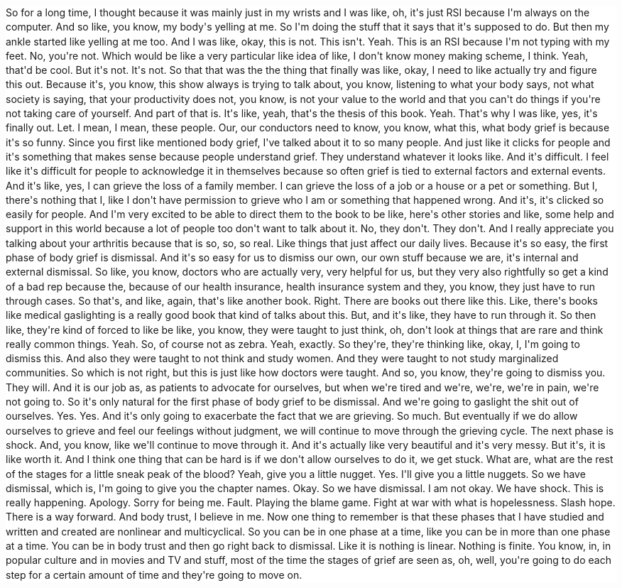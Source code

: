 So for a long time, I thought because it was mainly just in my wrists and I was like, oh, it's just RSI because I'm always on the computer. And so like, you know, my body's yelling at me. So I'm doing the stuff that it says that it's supposed to do. But then my ankle started like yelling at me too.
And I was like, okay, this is not. This isn't. Yeah. This is an RSI because I'm not typing with my feet. No, you're not. Which would be like a very particular like idea of like, I don't know money making scheme, I think. Yeah, that'd be cool. But it's not. It's not.
So that that was the the thing that finally was like, okay, I need to like actually try and figure this out.
Because it's, you know, this show always is trying to talk about, you know, listening to what your body says, not what society is saying, that your productivity does not, you know, is not your value to the world and that you can't do things if you're not taking care of yourself.
And part of that is. It's like, yeah, that's the thesis of this book. Yeah. That's why I was like, yes, it's finally out. Let. I mean, I mean, these people. Our, our conductors need to know, you know, what this, what body grief is because it's so funny.
Since you first like mentioned body grief, I've talked about it to so many people. And just like it clicks for people and it's something that makes sense because people understand grief. They understand whatever it looks like. And it's difficult.
I feel like it's difficult for people to acknowledge it in themselves because so often grief is tied to external factors and external events. And it's like, yes, I can grieve the loss of a family member. I can grieve the loss of a job or a house or a pet or something.
But I, there's nothing that I, like I don't have permission to grieve who I am or something that happened wrong. And it's, it's clicked so easily for people.
And I'm very excited to be able to direct them to the book to be like, here's other stories and like, some help and support in this world because a lot of people too don't want to talk about it. No, they don't. They don't.
And I really appreciate you talking about your arthritis because that is so, so, so real. Like things that just affect our daily lives. Because it's so easy, the first phase of body grief is dismissal.
And it's so easy for us to dismiss our own, our own stuff because we are, it's internal and external dismissal.
So like, you know, doctors who are actually very, very helpful for us, but they very also rightfully so get a kind of a bad rep because the, because of our health insurance, health insurance system and they, you know, they just have to run through cases.
So that's, and like, again, that's like another book. Right. There are books out there like this. Like, there's books like medical gaslighting is a really good book that kind of talks about this. But, and it's like, they have to run through it.
So then like, they're kind of forced to like be like, you know, they were taught to just think, oh, don't look at things that are rare and think really common things. Yeah. So, of course not as zebra. Yeah, exactly. So they're, they're thinking like, okay, I, I'm going to dismiss this.
And also they were taught to not think and study women. And they were taught to not study marginalized communities. So which is not right, but this is just like how doctors were taught. And so, you know, they're going to dismiss you. They will.
And it is our job as, as patients to advocate for ourselves, but when we're tired and we're, we're, we're in pain, we're not going to. So it's only natural for the first phase of body grief to be dismissal. And we're going to gaslight the shit out of ourselves. Yes. Yes.
And it's only going to exacerbate the fact that we are grieving. So much. But eventually if we do allow ourselves to grieve and feel our feelings without judgment, we will continue to move through the grieving cycle. The next phase is shock. And, you know, like we'll continue to move through it.
And it's actually like very beautiful and it's very messy. But it's, it is like worth it. And I think one thing that can be hard is if we don't allow ourselves to do it, we get stuck. What are, what are the rest of the stages for a little sneak peak of the blood? Yeah, give you a little nugget.
Yes. I'll give you a little nuggets. So we have dismissal, which is, I'm going to give you the chapter names. Okay. So we have dismissal. I am not okay. We have shock. This is really happening. Apology. Sorry for being me. Fault. Playing the blame game. Fight at war with what is hopelessness.
Slash hope. There is a way forward. And body trust, I believe in me. Now one thing to remember is that these phases that I have studied and written and created are nonlinear and multicyclical. So you can be in one phase at a time, like you can be in more than one phase at a time.
You can be in body trust and then go right back to dismissal. Like it is nothing is linear. Nothing is finite.
You know, in, in popular culture and in movies and TV and stuff, most of the time the stages of grief are seen as, oh, well, you're going to do each step for a certain amount of time and they're going to move on.